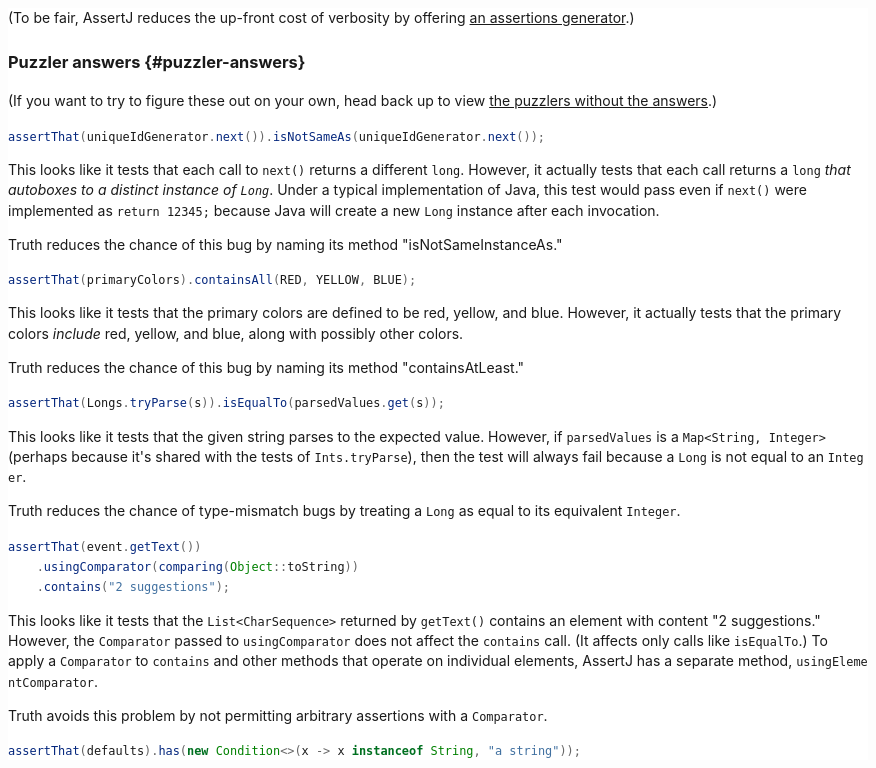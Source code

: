 (To be fair, AssertJ reduces the up-front cost of verbosity by offering
[an assertions generator].)

### Puzzler answers {#puzzler-answers}

(If you want to try to figure these out on your own, head back up to view
[the puzzlers without the answers](#puzzlers).)

```java
assertThat(uniqueIdGenerator.next()).isNotSameAs(uniqueIdGenerator.next());
```

This looks like it tests that each call to `next()` returns a different `long`.
However, it actually tests that each call returns a `long` _that autoboxes to a
distinct instance of `Long`_. Under a typical implementation of Java, this test
would pass even if `next()` were implemented as `return 12345;` because Java
will create a new `Long` instance after each invocation.

Truth reduces the chance of this bug by naming its method "isNotSameInstanceAs."

```java
assertThat(primaryColors).containsAll(RED, YELLOW, BLUE);
```

This looks like it tests that the primary colors are defined to be red, yellow,
and blue. However, it actually tests that the primary colors _include_ red,
yellow, and blue, along with possibly other colors.

Truth reduces the chance of this bug by naming its method "containsAtLeast."

```java
assertThat(Longs.tryParse(s)).isEqualTo(parsedValues.get(s));
```

This looks like it tests that the given string parses to the expected value.
However, if `parsedValues` is a `Map<String, Integer>` (perhaps because it's
shared with the tests of `Ints.tryParse`), then the test will always fail
because a `Long` is not equal to an `Integer`.

Truth reduces the chance of type-mismatch bugs by treating a `Long` as equal to
its equivalent `Integer`.

```java
assertThat(event.getText())
    .usingComparator(comparing(Object::toString))
    .contains("2 suggestions");
```

This looks like it tests that the `List<CharSequence>` returned by `getText()`
contains an element with content "2 suggestions." However, the `Comparator`
passed to `usingComparator` does not affect the `contains` call. (It affects
only calls like `isEqualTo`.) To apply a `Comparator` to `contains` and other
methods that operate on individual elements, AssertJ has a separate method,
`usingElementComparator`.

Truth avoids this problem by not permitting arbitrary assertions with a
`Comparator`.

```java
assertThat(defaults).has(new Condition<>(x -> x instanceof String, "a string"));
```


[fluent]: https://en.wikipedia.org/wiki/Fluent_interface
[AssertJ]: https://joel-costigliola.github.io/assertj/
[FEST]: https://github.com/alexruiz/fest-assert-2.x
[Hamcrest]: http://hamcrest.org/JavaHamcrest/
[Polish prefix notation]: https://en.wikipedia.org/wiki/Polish_notation
[`Expect`]: https://truth.dev/api/latest/com/google/common/truth/Expect.html
["soft assertions"]: https://joel-costigliola.github.io/assertj/assertj-core-features-highlight.html#soft-assertions
[truth-assume]: https://truth.dev/api/latest/com/google/common/truth/TruthJUnit.html#assume--
[assertj-assume]: https://static.javadoc.io/org.assertj/assertj-core/3.12.2/org/assertj/core/api/Assumptions.html
[`FailureStrategy`]: https://truth.dev/api/latest/com/google/common/truth/FailureStrategy.html
[`ExpectFailure`]: https://truth.dev/api/latest/com/google/common/truth/ExpectFailure.html
[Guava]: https://github.com/google/guava
[Protocol Buffers]: https://developers.google.com/protocol-buffers/
[GWT]: http://www.gwtproject.org/
[AssertJ-Android]: https://square.github.io/assertj-android/
[AssertJ-Android-deprecated]: https://github.com/square/assertj-android#deprecated
[Truth-Android]: https://developer.android.com/training/testing/fundamentals#assertions
[AssertJ-migrator]: https://joel-costigliola.github.io/assertj/assertj-core-converting-junit-assertions-to-assertj.html
[AssertJ-generator]: https://joel-costigliola.github.io/assertj/assertj-assertions-generator.html
[conditions]: https://joel-costigliola.github.io/assertj/assertj-core-conditions.html
[reflective field comparisons]: https://joel-costigliola.github.io/assertj/assertj-core-features-highlight.html#field-by-field-comparison
[recursive field comparison]: https://assertj.github.io/doc/#assertj-core-recursive-comparison
[bug]: https://github.com/google/truth/issues/new
[`Correspondence`]: https://truth.dev/api/latest/com/google/common/truth/Correspondence.html
[truth-api]: https://truth.dev/api/latest/com/google/common/truth/package-summary.html
[assertj-api]: https://www.javadoc.io/doc/org.assertj/assertj-core/latest/org/assertj/core/api/package-summary.html
[`IterableSubject`]: https://truth.dev/api/latest/com/google/common/truth/IterableSubject.html
[`AbstractIterableAssert`]: https://www.javadoc.io/doc/org.assertj/assertj-core/latest/org/assertj/core/api/AbstractIterableAssert.html#method.summary
[`apply`]: https://kotlinlang.org/api/latest/jvm/stdlib/kotlin/apply.html
[`failWithActual`]: https://truth.dev/api/latest/com/google/common/truth/Subject.html#failWithActual-java.lang.String-java.lang.Object-
[`AbstractOptionalAssert`]: https://github.com/joel-costigliola/assertj-core/blob/ced2937f8e1647ab7893adb9fc766e64b1ab20a9/src/main/java/org/assertj/core/api/AbstractOptionalAssert.java#L45
[`OptionalSubject`]: https://github.com/google/truth/blob/3740ee650867927a6d685dbf8d792e7cc0fcb328/extensions/java8/src/main/java/com/google/common/truth/OptionalSubject.java#L29
[monorepo]: https://cacm.acm.org/magazines/2016/7/204032-why-google-stores-billions-of-lines-of-code-in-a-single-repository/fulltext
[intellij-diff]: https://stackoverflow.com/q/48565168/28465
[Error Prone]: https://errorprone.info
[pull-575-thread]: https://github.com/google/truth/pull/575#discussion_r293444380
[`CollectionIncompatibleType`]: https://errorprone.info/bugpattern/CollectionIncompatibleType
[soft-assertions-android]: https://github.com/joel-costigliola/assertj-core/issues/1493
[assertj-1353]: https://github.com/joel-costigliola/assertj-core/issues/1353
[assertj-guava]: http://joel-costigliola.github.io/assertj/assertj-guava.html
[Wire]: https://github.com/square/wire
[ProtoTruth]: https://truth.dev/protobufs
[an assertions generator]: https://joel-costigliola.github.io/assertj/assertj-assertions-generator.html